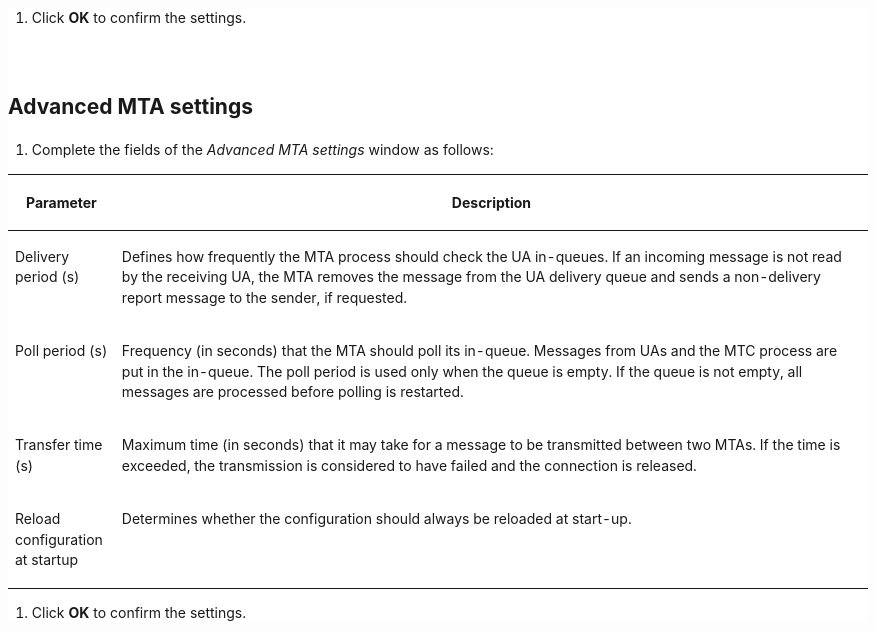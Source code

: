    </tbody>
</table>

1.  Click <span style="font-weight: bold;">OK</span> to confirm the settings.

 

<span id="olh_advanced_mta"></span>

## Advanced MTA settings

1.  Complete the fields of the <span style="font-style: italic;">Advanced MTA settings</span> window as follows:

<table>
         
         
         
   
   <thead>
      <tr>
<th class="HeadE-Column1-Header1"><p>Parameter</p>         </th>
<th class="HeadD-Column1-Header1"><p>Description</p>         </th>
      </tr>
   </thead>
   <tbody>
      <tr>
         <td><p>Delivery period (s)</p>         </td>
         <td><p>Defines how frequently the MTA process should check the UA in-queues. If an incoming message is not read by the receiving UA, the MTA removes the message from the UA delivery queue and sends a non-delivery report message to the sender, if requested.</p>         </td>
      </tr>
      <tr>
         <td><p>Poll period (s)</p>         </td>
         <td><p>Frequency (in seconds) that the MTA should poll its in-queue. Messages from UAs and the MTC process are put in the in-queue. The poll period is used only when the queue is empty. If the queue is not empty, all messages are processed before polling is restarted.</p>         </td>
      </tr>
      <tr>
         <td><p>Transfer time (s)</p>         </td>
         <td><p>Maximum time (in seconds) that it may take for a message to be transmitted between two MTAs. If the time is exceeded, the transmission is considered to have failed and the connection is released.</p>         </td>
      </tr>
      <tr>
         <td><p>Reload configuration at startup</p>         </td>
         <td><p>Determines whether the configuration should always be reloaded at start-up.</p>         </td>
      </tr>
   </tbody>
</table>

1.  Click <span style="font-weight: bold;">OK</span> to confirm the settings.

<span id="olh_advanced_mtc"></span>
